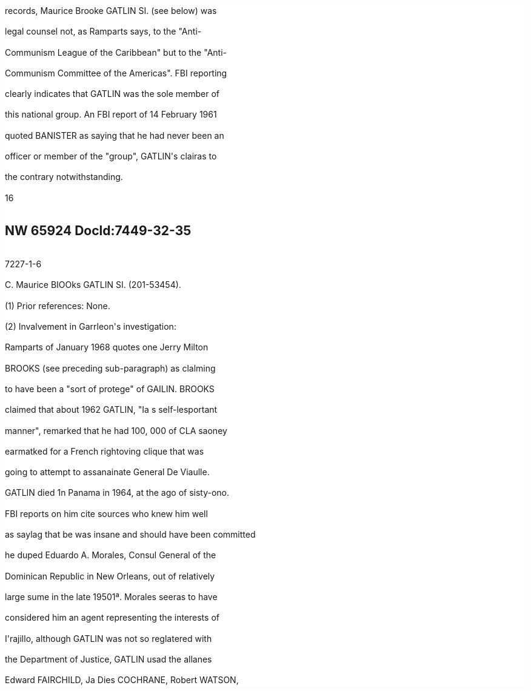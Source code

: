 records, Maurice Brooke GATLIN SI. (see below) was

legal counsel not, as Ramparts says, to the "Anti-

Communism League of the Caribbean" but to the "Anti-

Communism Committee of the Americas". FBI reporting

clearly indicates that GATLIN was the sole member of

this national group. An FBI report of 14 February 1961

quoted BANISTER as saying that he had never been an

officer or member of the "group", GATLIN's clairas to

the contrary notwithstanding.

16

NW 65924 Docld:7449-32-35
---

##
7227-1-6

C. Maurice BIOOks GATLIN SI. (201-53454).

(1) Prior references: None.

(2) Invalvement in Garrleon's investigation:

Ramparts of January 1968 quotes one Jerry Milton

BROOKS (see preceding sub-paragraph) as clalming

to have been a "sort of protege" of GAILIN. BROOKS

claimed that about 1962 GATLIN, "Ia s self-lesportant

manner", remarked that he had 100, 000 of CLA saoney

earmatked for a French rightoving clique that was

going to attempt to assanainate General De Viaulle.

GATLIN died 1n Panama in 1964, at the ago of sisty-ono.

FBI reports on him cite sources who knew him well

as saylag that be was insane and should have been committed

he duped Eduardo A. Morales, Consul General of the

Dominican Republic in New Orleans, out of relatively

large sume in the late 19501ª. Morales seeras to have

considered him an agent representing the interests of

I'rajillo, although GATLIN was not so reglatered with

the Department of Justice, GATLIN usad the allanes

Edward FAIRCHILD, Ja Dies COCHRANE, Robert WATSON,
